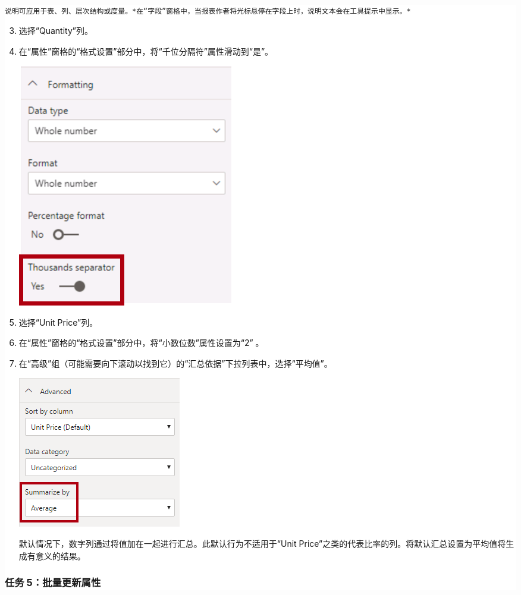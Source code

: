     说明可应用于表、列、层次结构或度量。*在“字段”窗格中，当报表作者将光标悬停在字段上时，说明文本会在工具提示中显示。*

3. 选择“Quantity”列。

4. 在“属性”窗格的“格式设置”部分中，将“千位分隔符”属性滑动到“是”。

    ![图片 357](Linked_image_Files/03-configure-data-model-in-power-bi-desktop_image36.png)

5. 选择“Unit Price”列。

6. 在“属性”窗格的“格式设置”部分中，将“小数位数”属性设置为“2”   。

7. 在“高级”组（可能需要向下滚动以找到它）的“汇总依据”下拉列表中，选择“平均值”。

    ![图片 354](Linked_image_Files/03-configure-data-model-in-power-bi-desktop_image37.png)

    默认情况下，数字列通过将值加在一起进行汇总。此默认行为不适用于“Unit Price”之类的代表比率的列。将默认汇总设置为平均值将生成有意义的结果。

### <a name="task-5-bulk-update-properties"></a>**任务 5：批量更新属性**
